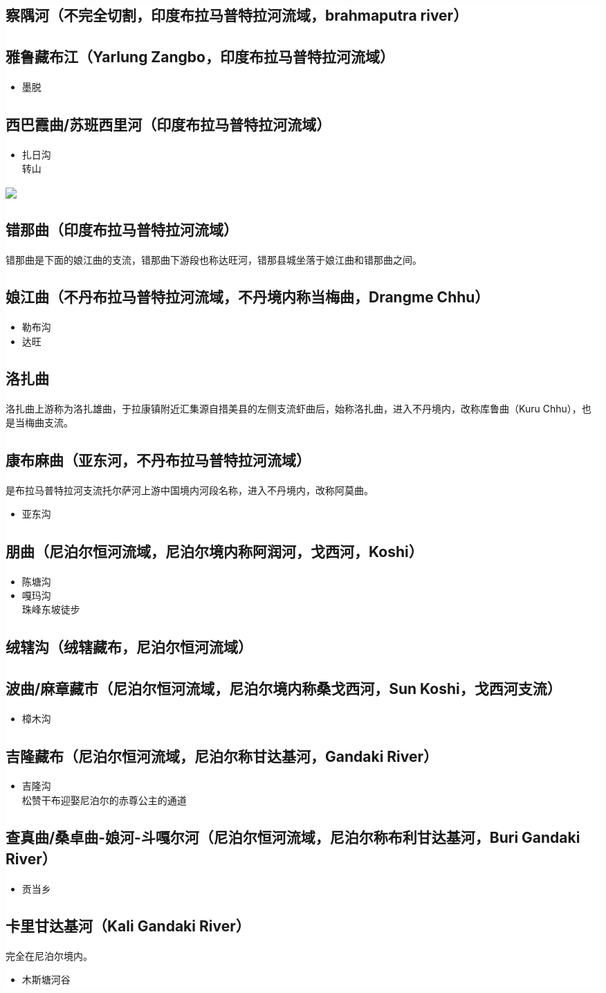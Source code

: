 ## 察隅河（不完全切割，印度布拉马普特拉河流域，brahmaputra river）  
## 雅鲁藏布江（Yarlung Zangbo，印度布拉马普特拉河流域）
* 墨脱

## 西巴霞曲/苏班西里河（印度布拉马普特拉河流域）
* 扎日沟  
转山

<img src="https://upload.wikimedia.org/wikipedia/commons/9/9d/Manasrivermap.png" align=center />  

## 错那曲（印度布拉马普特拉河流域）  
错那曲是下面的娘江曲的支流，错那曲下游段也称达旺河，错那县城坐落于娘江曲和错那曲之间。
## 娘江曲（不丹布拉马普特拉河流域，不丹境内称当梅曲，Drangme Chhu）
* 勒布沟
* 达旺

## 洛扎曲
洛扎曲上游称为洛扎雄曲，于拉康镇附近汇集源自措美县的左侧支流虾曲后，始称洛扎曲，进入不丹境内，改称库鲁曲（Kuru Chhu），也是当梅曲支流。


## 康布麻曲（亚东河，不丹布拉马普特拉河流域）
是布拉马普特拉河支流托尔萨河上游中国境内河段名称，进入不丹境内，改称阿莫曲。
* 亚东沟

## 朋曲（尼泊尔恒河流域，尼泊尔境内称阿润河，戈西河，Koshi）
* 陈塘沟
* 嘎玛沟  
珠峰东坡徒步

## 绒辖沟（绒辖藏布，尼泊尔恒河流域）

## 波曲/麻章藏市（尼泊尔恒河流域，尼泊尔境内称桑戈西河，Sun Koshi，戈西河支流）
* 樟木沟

## 吉隆藏布（尼泊尔恒河流域，尼泊尔称甘达基河，Gandaki River）
* 吉隆沟  
松赞干布迎娶尼泊尔的赤尊公主的通道

## 查真曲/桑卓曲-娘河-斗嘎尔河（尼泊尔恒河流域，尼泊尔称布利甘达基河，Buri Gandaki River）
* 贡当乡

## 卡里甘达基河（Kali Gandaki River）  
完全在尼泊尔境内。
* 木斯塘河谷
